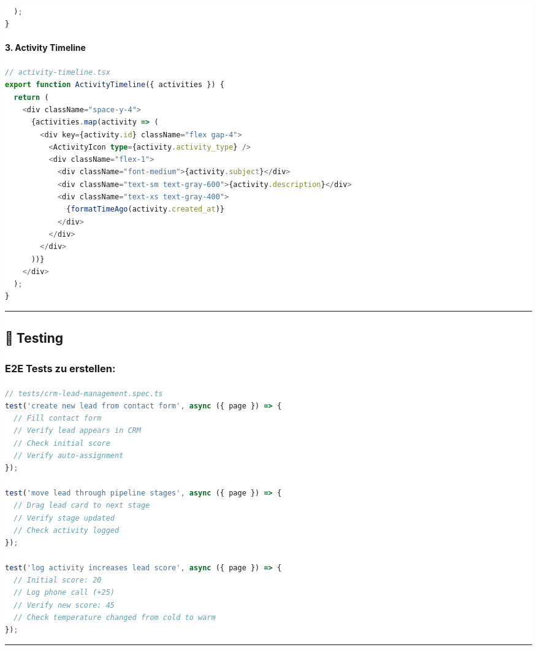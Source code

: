 ```typescript
  );
}
```

#### 3. Activity Timeline
```typescript
// activity-timeline.tsx
export function ActivityTimeline({ activities }) {
  return (
    <div className="space-y-4">
      {activities.map(activity => (
        <div key={activity.id} className="flex gap-4">
          <ActivityIcon type={activity.activity_type} />
          <div className="flex-1">
            <div className="font-medium">{activity.subject}</div>
            <div className="text-sm text-gray-600">{activity.description}</div>
            <div className="text-xs text-gray-400">
              {formatTimeAgo(activity.created_at)}
            </div>
          </div>
        </div>
      ))}
    </div>
  );
}
```

---

## 🧪 Testing

### E2E Tests zu erstellen:
```typescript
// tests/crm-lead-management.spec.ts
test('create new lead from contact form', async ({ page }) => {
  // Fill contact form
  // Verify lead appears in CRM
  // Check initial score
  // Verify auto-assignment
});

test('move lead through pipeline stages', async ({ page }) => {
  // Drag lead card to next stage
  // Verify stage updated
  // Check activity logged
});

test('log activity increases lead score', async ({ page }) => {
  // Initial score: 20
  // Log phone call (+25)
  // Verify new score: 45
  // Check temperature changed from cold to warm
});
```

---